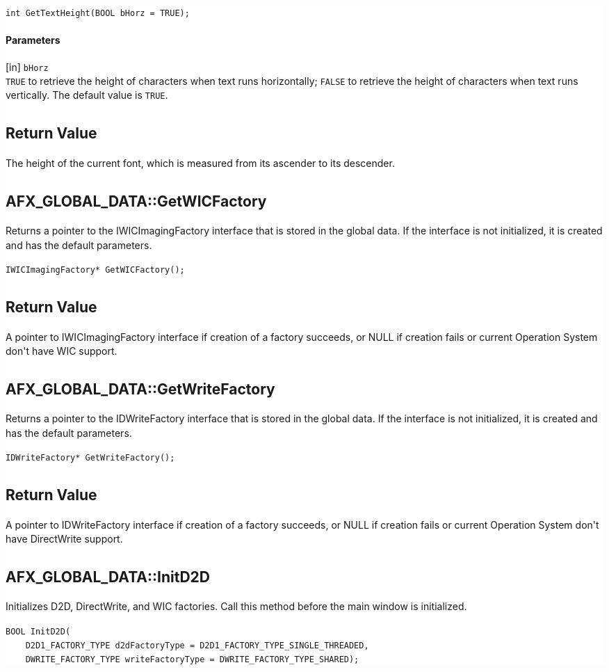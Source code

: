   
```  
int GetTextHeight(BOOL bHorz = TRUE);
```  
  
#### Parameters  
 [in] `bHorz`  
 `TRUE` to retrieve the height of characters when text runs horizontally; `FALSE` to retrieve the height of characters when text runs vertically. The default value is `TRUE`.  
  
## Return Value  
 The height of the current font, which is measured from its ascender to its descender.  
  
## <a name="afx_global_data__getwicfactory"></a> AFX_GLOBAL_DATA::GetWICFactory
Returns a pointer to the IWICImagingFactory interface that is stored in the global data. If the interface is not initialized, it is created and has the default parameters.  
  
  
```  
IWICImagingFactory* GetWICFactory();
```  
  
## Return Value  
 A pointer to IWICImagingFactory interface if creation of a factory succeeds, or NULL if creation fails or current Operation System don't have WIC support.  
  
## <a name="afx_global_data__getwritefactory"></a> AFX_GLOBAL_DATA::GetWriteFactory
Returns a pointer to the IDWriteFactory interface that is stored in the global data. If the interface is not initialized, it is created and has the default parameters.  
  
  
```  
IDWriteFactory* GetWriteFactory();
```  
  
## Return Value  
 A pointer to IDWriteFactory interface if creation of a factory succeeds, or NULL if creation fails or current Operation System don't have DirectWrite support.  
 
## <a name="afx_global_data__initd2d"></a> AFX_GLOBAL_DATA::InitD2D
Initializes D2D, DirectWrite, and WIC factories. Call this method before the main window is initialized.  
  
  
```  
BOOL InitD2D(
    D2D1_FACTORY_TYPE d2dFactoryType = D2D1_FACTORY_TYPE_SINGLE_THREADED,  
    DWRITE_FACTORY_TYPE writeFactoryType = DWRITE_FACTORY_TYPE_SHARED);
```  
  